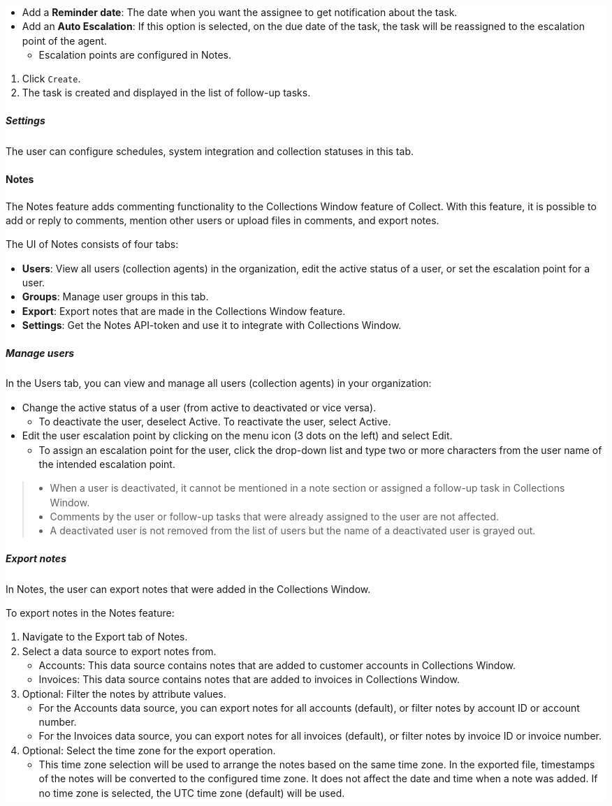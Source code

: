    - Add a **Reminder date**: The date when you want the assignee to get notification about the task.
   - Add an **Auto Escalation**: If this option is selected, on the due date of the task, the task will be reassigned to the escalation point of the agent.
      - Escalation points are configured in Notes.
1. Click `Create`.
1. The task is created and displayed in the list of follow-up tasks.

<figure class="video_container">
  <iframe src="https://www.youtube.com/embed/zoxbseZeUqs" frameborder="0" allowfullscreen="true"> </iframe>
</figure>

##### Settings

The user can configure schedules, system integration and collection statuses in this tab.

#### Notes

The Notes feature adds commenting functionality to the Collections Window feature of Collect. With this feature, it is possible to add or reply to comments, mention other users or upload files in comments, and export notes.

The UI of Notes consists of four tabs:

- **Users**: View all users (collection agents) in the organization, edit the active status of a user, or set the escalation point for a user.
- **Groups**: Manage user groups in this tab.
- **Export**: Export notes that are made in the Collections Window feature.
- **Settings**: Get the Notes API-token and use it to integrate with Collections Window.

##### Manage users

In the Users tab, you can view and manage all users (collection agents) in your organization:

- Change the active status of a user (from active to deactivated or vice versa).
  - To deactivate the user, deselect Active. To reactivate the user, select Active.
- Edit the user escalation point by clicking on the menu icon (3 dots on the left) and select Edit.
  - To assign an escalation point for the user, click the drop-down list and type two or more characters from the user name of the intended escalation point.

> - When a user is deactivated, it cannot be mentioned in a note section or assigned a follow-up task in Collections Window.<br>
> - Comments by the user or follow-up tasks that were already assigned to the user are not affected.<br>
> - A deactivated user is not removed from the list of users but the name of a deactivated user is grayed out.

##### Export notes

In Notes, the user can export notes that were added in the Collections Window.

To export notes in the Notes feature:

1. Navigate to the Export tab of Notes.
1. Select a data source to export notes from.
   - Accounts: This data source contains notes that are added to customer accounts in Collections Window.
   - Invoices: This data source contains notes that are added to invoices in Collections Window.
1. Optional: Filter the notes by attribute values.
   - For the Accounts data source, you can export notes for all accounts (default), or filter notes by account ID or account number.
   - For the Invoices data source, you can export notes for all invoices (default), or filter notes by invoice ID or invoice number.
1. Optional: Select the time zone for the export operation.
   - This time zone selection will be used to arrange the notes based on the same time zone. In the exported file, timestamps of the notes will be converted to the configured time zone. It does not affect the date and time when a note was added. If no time zone is selected, the UTC time zone (default) will be used.